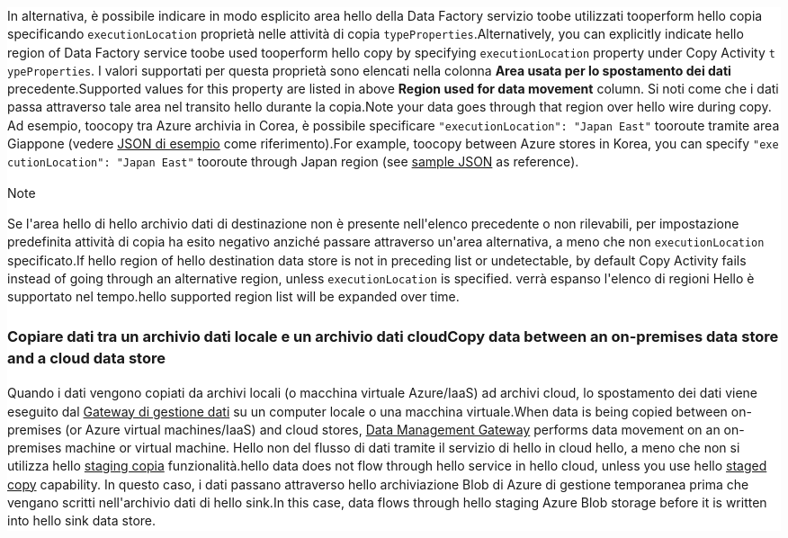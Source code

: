 <span data-ttu-id="c6639-223">In alternativa, è possibile indicare in modo esplicito area hello della Data Factory servizio toobe utilizzati tooperform hello copia specificando `executionLocation` proprietà nelle attività di copia `typeProperties`.</span><span class="sxs-lookup"><span data-stu-id="c6639-223">Alternatively, you can explicitly indicate hello region of Data Factory service toobe used tooperform hello copy by specifying `executionLocation` property under Copy Activity `typeProperties`.</span></span> <span data-ttu-id="c6639-224">I valori supportati per questa proprietà sono elencati nella colonna **Area usata per lo spostamento dei dati** precedente.</span><span class="sxs-lookup"><span data-stu-id="c6639-224">Supported values for this property are listed in above **Region used for data movement** column.</span></span> <span data-ttu-id="c6639-225">Si noti come che i dati passa attraverso tale area nel transito hello durante la copia.</span><span class="sxs-lookup"><span data-stu-id="c6639-225">Note your data goes through that region over hello wire during copy.</span></span> <span data-ttu-id="c6639-226">Ad esempio, toocopy tra Azure archivia in Corea, è possibile specificare `"executionLocation": "Japan East"` tooroute tramite area Giappone (vedere [JSON di esempio](#by-using-json-scripts) come riferimento).</span><span class="sxs-lookup"><span data-stu-id="c6639-226">For example, toocopy between Azure stores in Korea, you can specify `"executionLocation": "Japan East"` tooroute through Japan region (see [sample JSON](#by-using-json-scripts) as reference).</span></span>

> [!NOTE]
> <span data-ttu-id="c6639-227">Se l'area hello di hello archivio dati di destinazione non è presente nell'elenco precedente o non rilevabili, per impostazione predefinita attività di copia ha esito negativo anziché passare attraverso un'area alternativa, a meno che non `executionLocation` specificato.</span><span class="sxs-lookup"><span data-stu-id="c6639-227">If hello region of hello destination data store is not in preceding list or undetectable, by default Copy Activity fails instead of going through an alternative region, unless `executionLocation` is specified.</span></span> <span data-ttu-id="c6639-228">verrà espanso l'elenco di regioni Hello è supportato nel tempo.</span><span class="sxs-lookup"><span data-stu-id="c6639-228">hello supported region list will be expanded over time.</span></span>
>

### <a name="copy-data-between-an-on-premises-data-store-and-a-cloud-data-store"></a><span data-ttu-id="c6639-229">Copiare dati tra un archivio dati locale e un archivio dati cloud</span><span class="sxs-lookup"><span data-stu-id="c6639-229">Copy data between an on-premises data store and a cloud data store</span></span>
<span data-ttu-id="c6639-230">Quando i dati vengono copiati da archivi locali (o macchina virtuale Azure/IaaS) ad archivi cloud, lo spostamento dei dati viene eseguito dal [Gateway di gestione dati](data-factory-data-management-gateway.md) su un computer locale o una macchina virtuale.</span><span class="sxs-lookup"><span data-stu-id="c6639-230">When data is being copied between on-premises (or Azure virtual machines/IaaS) and cloud stores, [Data Management Gateway](data-factory-data-management-gateway.md) performs data movement on an on-premises machine or virtual machine.</span></span> <span data-ttu-id="c6639-231">Hello non del flusso di dati tramite il servizio di hello in cloud hello, a meno che non si utilizza hello [staging copia](data-factory-copy-activity-performance.md#staged-copy) funzionalità.</span><span class="sxs-lookup"><span data-stu-id="c6639-231">hello data does not flow through hello service in hello cloud, unless you use hello [staged copy](data-factory-copy-activity-performance.md#staged-copy) capability.</span></span> <span data-ttu-id="c6639-232">In questo caso, i dati passano attraverso hello archiviazione Blob di Azure di gestione temporanea prima che vengano scritti nell'archivio dati di hello sink.</span><span class="sxs-lookup"><span data-stu-id="c6639-232">In this case, data flows through hello staging Azure Blob storage before it is written into hello sink data store.</span></span>
